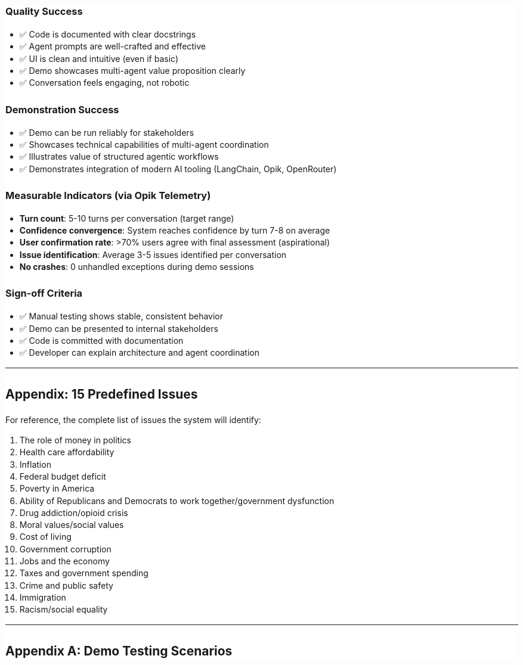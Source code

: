 ### Quality Success
- ✅ Code is documented with clear docstrings
- ✅ Agent prompts are well-crafted and effective
- ✅ UI is clean and intuitive (even if basic)
- ✅ Demo showcases multi-agent value proposition clearly
- ✅ Conversation feels engaging, not robotic

### Demonstration Success
- ✅ Demo can be run reliably for stakeholders
- ✅ Showcases technical capabilities of multi-agent coordination
- ✅ Illustrates value of structured agentic workflows
- ✅ Demonstrates integration of modern AI tooling (LangChain, Opik, OpenRouter)

### Measurable Indicators (via Opik Telemetry)
- **Turn count**: 5-10 turns per conversation (target range)
- **Confidence convergence**: System reaches confidence by turn 7-8 on average
- **User confirmation rate**: >70% users agree with final assessment (aspirational)
- **Issue identification**: Average 3-5 issues identified per conversation
- **No crashes**: 0 unhandled exceptions during demo sessions

### Sign-off Criteria
- ✅ Manual testing shows stable, consistent behavior
- ✅ Demo can be presented to internal stakeholders
- ✅ Code is committed with documentation
- ✅ Developer can explain architecture and agent coordination

---

## Appendix: 15 Predefined Issues

For reference, the complete list of issues the system will identify:

1. The role of money in politics
2. Health care affordability
3. Inflation
4. Federal budget deficit
5. Poverty in America
6. Ability of Republicans and Democrats to work together/government dysfunction
7. Drug addiction/opioid crisis
8. Moral values/social values
9. Cost of living
10. Government corruption
11. Jobs and the economy
12. Taxes and government spending
13. Crime and public safety
14. Immigration
15. Racism/social equality

---

## Appendix A: Demo Testing Scenarios
